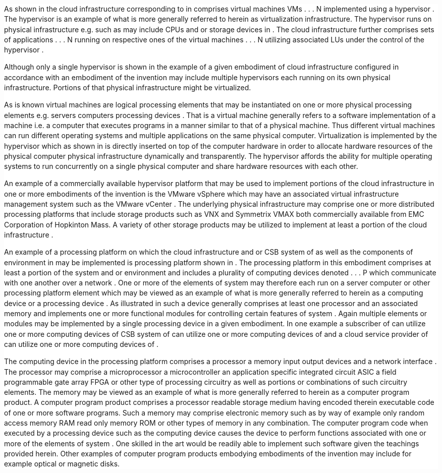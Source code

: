 As shown in the cloud infrastructure corresponding to in comprises virtual machines VMs . . . N implemented using a hypervisor . The hypervisor is an example of what is more generally referred to herein as virtualization infrastructure. The hypervisor runs on physical infrastructure e.g. such as may include CPUs and or storage devices in . The cloud infrastructure further comprises sets of applications . . . N running on respective ones of the virtual machines . . . N utilizing associated LUs under the control of the hypervisor .

Although only a single hypervisor is shown in the example of a given embodiment of cloud infrastructure configured in accordance with an embodiment of the invention may include multiple hypervisors each running on its own physical infrastructure. Portions of that physical infrastructure might be virtualized.

As is known virtual machines are logical processing elements that may be instantiated on one or more physical processing elements e.g. servers computers processing devices . That is a virtual machine generally refers to a software implementation of a machine i.e. a computer that executes programs in a manner similar to that of a physical machine. Thus different virtual machines can run different operating systems and multiple applications on the same physical computer. Virtualization is implemented by the hypervisor which as shown in is directly inserted on top of the computer hardware in order to allocate hardware resources of the physical computer physical infrastructure dynamically and transparently. The hypervisor affords the ability for multiple operating systems to run concurrently on a single physical computer and share hardware resources with each other.

An example of a commercially available hypervisor platform that may be used to implement portions of the cloud infrastructure in one or more embodiments of the invention is the VMware vSphere which may have an associated virtual infrastructure management system such as the VMware vCenter . The underlying physical infrastructure may comprise one or more distributed processing platforms that include storage products such as VNX and Symmetrix VMAX both commercially available from EMC Corporation of Hopkinton Mass. A variety of other storage products may be utilized to implement at least a portion of the cloud infrastructure .

An example of a processing platform on which the cloud infrastructure and or CSB system of as well as the components of environment in may be implemented is processing platform shown in . The processing platform in this embodiment comprises at least a portion of the system and or environment and includes a plurality of computing devices denoted . . . P which communicate with one another over a network . One or more of the elements of system may therefore each run on a server computer or other processing platform element which may be viewed as an example of what is more generally referred to herein as a computing device or a processing device . As illustrated in such a device generally comprises at least one processor and an associated memory and implements one or more functional modules for controlling certain features of system . Again multiple elements or modules may be implemented by a single processing device in a given embodiment. In one example a subscriber of can utilize one or more computing devices of CSB system of can utilize one or more computing devices of and a cloud service provider of can utilize one or more computing devices of .

The computing device in the processing platform comprises a processor a memory input output devices and a network interface . The processor may comprise a microprocessor a microcontroller an application specific integrated circuit ASIC a field programmable gate array FPGA or other type of processing circuitry as well as portions or combinations of such circuitry elements. The memory may be viewed as an example of what is more generally referred to herein as a computer program product. A computer program product comprises a processor readable storage medium having encoded therein executable code of one or more software programs. Such a memory may comprise electronic memory such as by way of example only random access memory RAM read only memory ROM or other types of memory in any combination. The computer program code when executed by a processing device such as the computing device causes the device to perform functions associated with one or more of the elements of system . One skilled in the art would be readily able to implement such software given the teachings provided herein. Other examples of computer program products embodying embodiments of the invention may include for example optical or magnetic disks.
